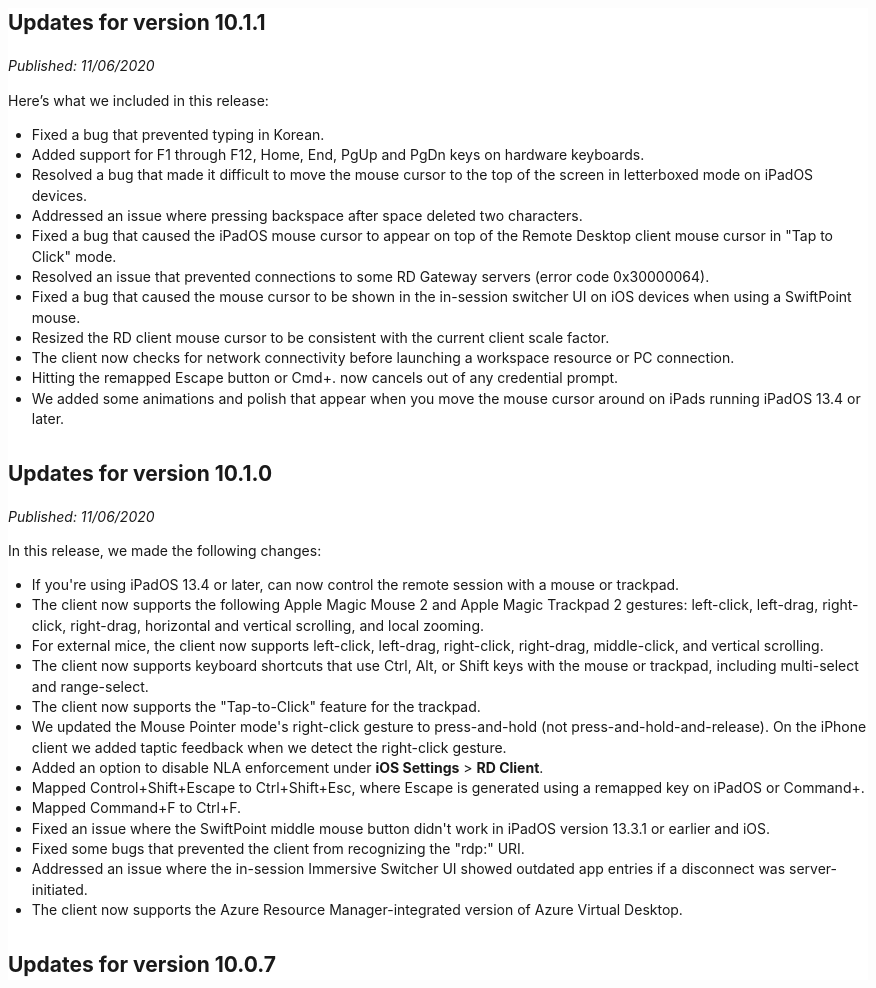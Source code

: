 ## Updates for version 10.1.1

*Published: 11/06/2020*

Here’s what we included in this release:

- Fixed a bug that prevented typing in Korean.
- Added support for F1 through F12, Home, End, PgUp and PgDn keys on hardware keyboards.
- Resolved a bug that made it difficult to move the mouse cursor to the top of the screen in letterboxed mode on iPadOS devices.
- Addressed an issue where pressing backspace after space deleted two characters.
- Fixed a bug that caused the iPadOS mouse cursor to appear on top of the Remote Desktop client mouse cursor in "Tap to Click" mode.
- Resolved an issue that prevented connections to some RD Gateway servers (error code 0x30000064).
- Fixed a bug that caused the mouse cursor to be shown in the in-session switcher UI on iOS devices when using a SwiftPoint mouse.
- Resized the RD client mouse cursor to be consistent with the current client scale factor.
- The client now checks for network connectivity before launching a workspace resource or PC connection.
- Hitting the remapped Escape button or Cmd+. now cancels out of any credential prompt.
- We added some animations and polish that appear when you move the mouse cursor around on iPads running iPadOS 13.4 or later.

## Updates for version 10.1.0

*Published: 11/06/2020*

In this release, we made the following changes:

- If you're using iPadOS 13.4 or later, can now control the remote session with a mouse or trackpad.
- The client now supports the following Apple Magic Mouse 2 and Apple Magic Trackpad 2 gestures: left-click, left-drag, right-click, right-drag, horizontal and vertical scrolling, and local zooming.
- For external mice, the client now supports left-click, left-drag, right-click, right-drag, middle-click, and vertical scrolling.
- The client now supports keyboard shortcuts that use Ctrl, Alt, or Shift keys with the mouse or trackpad, including multi-select and range-select.
- The client now supports the "Tap-to-Click" feature for the trackpad.
- We updated the Mouse Pointer mode's right-click gesture to press-and-hold (not press-and-hold-and-release). On the iPhone client we added taptic feedback when we detect the right-click gesture.
- Added an option to disable NLA enforcement under **iOS Settings** > **RD Client**.
- Mapped Control+Shift+Escape to Ctrl+Shift+Esc, where Escape is generated using a remapped key on iPadOS or Command+.
- Mapped Command+F to Ctrl+F.
- Fixed an issue where the SwiftPoint middle mouse button didn't work in iPadOS version 13.3.1 or earlier and iOS.
- Fixed some bugs that prevented the client from recognizing the "rdp:" URI.
- Addressed an issue where the in-session Immersive Switcher UI showed outdated app entries if a disconnect was server-initiated.
- The client now supports the Azure Resource Manager-integrated version of Azure Virtual Desktop.

## Updates for version 10.0.7
